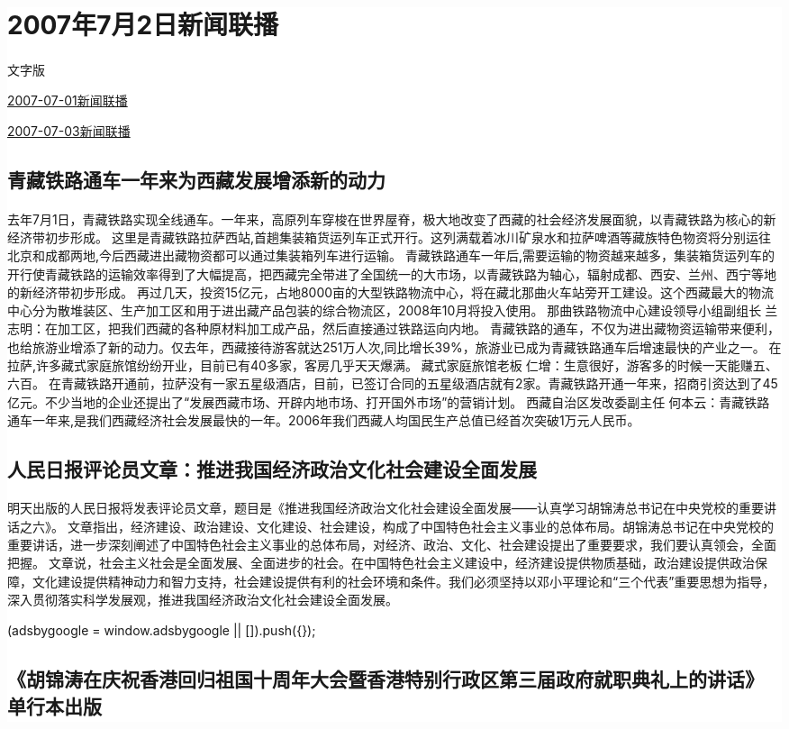 







# 2007年7月2日新闻联播
 文字版








[2007-07-01新闻联播](/xinwenlianbo/20070701)


[2007-07-03新闻联播](/xinwenlianbo/20070703)





## 青藏铁路通车一年来为西藏发展增添新的动力


去年7月1日，青藏铁路实现全线通车。一年来，高原列车穿梭在世界屋脊，极大地改变了西藏的社会经济发展面貌，以青藏铁路为核心的新经济带初步形成。
这里是青藏铁路拉萨西站,首趟集装箱货运列车正式开行。这列满载着冰川矿泉水和拉萨啤酒等藏族特色物资将分别运往北京和成都两地,今后西藏进出藏物资都可以通过集装箱列车进行运输。
青藏铁路通车一年后,需要运输的物资越来越多，集装箱货运列车的开行使青藏铁路的运输效率得到了大幅提高，把西藏完全带进了全国统一的大市场，以青藏铁路为轴心，辐射成都、西安、兰州、西宁等地的新经济带初步形成。
再过几天，投资15亿元，占地8000亩的大型铁路物流中心，将在藏北那曲火车站旁开工建设。这个西藏最大的物流中心分为散堆装区、生产加工区和用于进出藏产品包装的综合物流区，2008年10月将投入使用。
那曲铁路物流中心建设领导小组副组长 兰志明：在加工区，把我们西藏的各种原材料加工成产品，然后直接通过铁路运向内地。
青藏铁路的通车，不仅为进出藏物资运输带来便利，也给旅游业增添了新的动力。仅去年，西藏接待游客就达251万人次,同比增长39%，旅游业已成为青藏铁路通车后增速最快的产业之一。 在拉萨,许多藏式家庭旅馆纷纷开业，目前已有40多家，客房几乎天天爆满。
藏式家庭旅馆老板 仁增：生意很好，游客多的时候一天能赚五、六百。
在青藏铁路开通前，拉萨没有一家五星级酒店，目前，已签订合同的五星级酒店就有2家。青藏铁路开通一年来，招商引资达到了45亿元。不少当地的企业还提出了“发展西藏市场、开辟内地市场、打开国外市场”的营销计划。
西藏自治区发改委副主任 何本云：青藏铁路通车一年来,是我们西藏经济社会发展最快的一年。2006年我们西藏人均国民生产总值已经首次突破1万元人民币。


## 人民日报评论员文章：推进我国经济政治文化社会建设全面发展


明天出版的人民日报将发表评论员文章，题目是《推进我国经济政治文化社会建设全面发展——认真学习胡锦涛总书记在中央党校的重要讲话之六》。
文章指出，经济建设、政治建设、文化建设、社会建设，构成了中国特色社会主义事业的总体布局。胡锦涛总书记在中央党校的重要讲话，进一步深刻阐述了中国特色社会主义事业的总体布局，对经济、政治、文化、社会建设提出了重要要求，我们要认真领会，全面把握。
文章说，社会主义社会是全面发展、全面进步的社会。在中国特色社会主义建设中，经济建设提供物质基础，政治建设提供政治保障，文化建设提供精神动力和智力支持，社会建设提供有利的社会环境和条件。我们必须坚持以邓小平理论和“三个代表”重要思想为指导，深入贯彻落实科学发展观，推进我国经济政治文化社会建设全面发展。





 (adsbygoogle = window.adsbygoogle || []).push({});

 
## 《胡锦涛在庆祝香港回归祖国十周年大会暨香港特别行政区第三届政府就职典礼上的讲话》单行本出版

